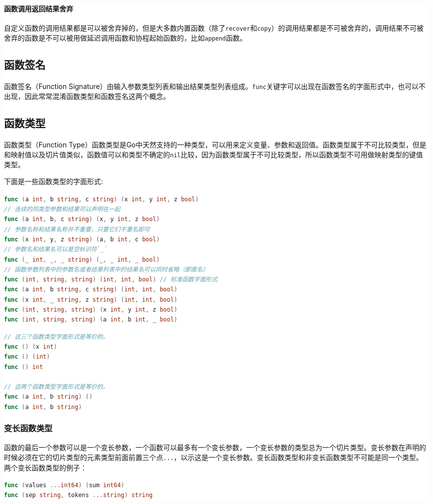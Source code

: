 

#### 函数调用返回结果舍弃

自定义函数的调用结果都是可以被舍弃掉的，但是大多数内置函数（除了`recover`和`copy`）的调用结果都是不可被舍弃的，调用结果不可被舍弃的函数是不可以被用做延迟调用函数和协程起始函数的，比如`append`函数。



## 函数签名

函数签名（Function Signature）由输入参数类型列表和输出结果类型列表组成。`func`关键字可以出现在函数签名的字面形式中，也可以不出现，因此常常混淆函数类型和函数签名这两个概念。



## 函数类型

函数类型（Function Type）函数类型是Go中天然支持的一种类型，可以用来定义变量、参数和返回值。函数类型属于不可比较类型，但是和映射值以及切片值类似，函数值可以和类型不确定的`nil`比较，因为函数类型属于不可比较类型，所以函数类型不可用做映射类型的键值类型。

下面是一些函数类型的字面形式:

```go
func (a int, b string, c string) (x int, y int, z bool)
// 连续的同类型参数和结果可以声明在一起
func (a int, b, c string) (x, y int, z bool)
// 参数名称和结果名称并不重要，只要它们不重名即可
func (x int, y, z string) (a, b int, c bool)
// 参数名和结果名可以是空标识符`_`
func (_ int, _, _ string) (_, _ int, _ bool)
// 函数参数列表中的参数名或者结果列表中的结果名可以同时省略（即匿名）
func (int, string, string) (int, int, bool) // 标准函数字面形式
func (a int, b string, c string) (int, int, bool)
func (x int, _ string, z string) (int, int, bool)
func (int, string, string) (x int, y int, z bool)
func (int, string, string) (a int, b int, _ bool)
```

```go
// 这三个函数类型字面形式是等价的。
func () (x int)
func () (int)
func () int

// 这两个函数类型字面形式是等价的。
func (a int, b string) ()
func (a int, b string)
```



### 变长函数类型

函数的最后一个参数可以是一个变长参数，一个函数可以最多有一个变长参数，一个变长参数的类型总为一个切片类型。变长参数在声明的时候必须在它的切片类型的元素类型前面前置三个点`...`，以示这是一个变长参数。变长函数类型和非变长函数类型不可能是同一个类型。两个变长函数类型的例子：

```go
func (values ...int64) (sum int64)
func (sep string, tokens ...string) string
```
